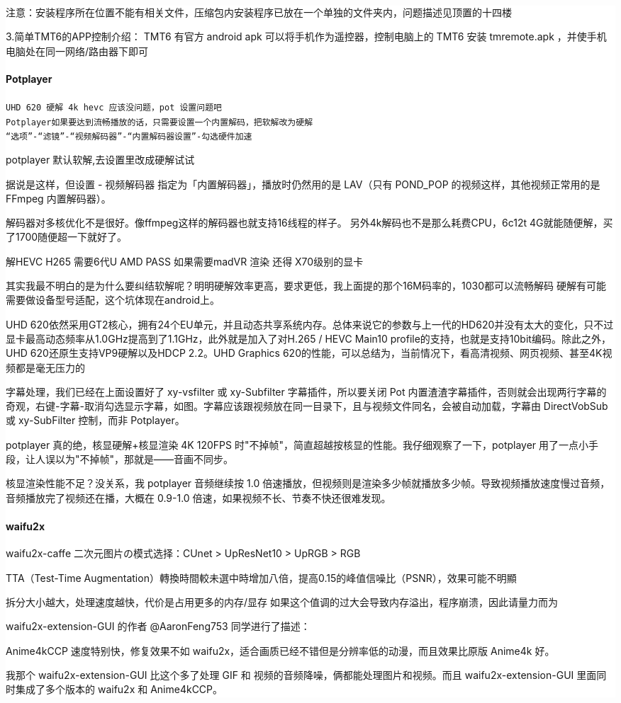 注意：安装程序所在位置不能有相关文件，压缩包内安装程序已放在一个单独的文件夹内，问题描述见顶置的十四楼

3.简单TMT6的APP控制介绍：
TMT6 有官方 android apk 可以将手机作为遥控器，控制电脑上的 TMT6
安装 tmremote.apk ，并使手机电脑处在同一网络/路由器下即可



#### Potplayer

    UHD 620 硬解 4k hevc 应该没问题，pot 设置问题吧
    Potplayer如果要达到流畅播放的话，只需要设置一个内置解码，把软解改为硬解
    “选项”-“滤镜”-“视频解码器”-“内置解码器设置”-勾选硬件加速

potplayer 默认软解,去设置里改成硬解试试

据说是这样，但设置 - 视频解码器 指定为「内置解码器」，播放时仍然用的是 LAV（只有 POND_POP 的视频这样，其他视频正常用的是 FFmpeg 内置解码器）。

 解码器对多核优化不是很好。像ffmpeg这样的解码器也就支持16线程的样子。
另外4k解码也不是那么耗费CPU，6c12t 4G就能随便解，买了1700随便超一下就好了。

 解HEVC H265 需要6代U
AMD PASS
如果需要madVR 渲染 还得 X70级别的显卡

 其实我最不明白的是为什么要纠结软解呢？明明硬解效率更高，要求更低，我上面提的那个16M码率的，1030都可以流畅解码
硬解有可能需要做设备型号适配，这个坑体现在android上。

UHD 620依然采用GT2核心，拥有24个EU单元，并且动态共享系统内存。总体来说它的参数与上一代的HD620并没有太大的变化，只不过显卡最高动态频率从1.0GHz提高到了1.1GHz，此外就是加入了对H.265 / HEVC Main10 profile的支持，也就是支持10bit编码。除此之外，UHD 620还原生支持VP9硬解以及HDCP 2.2。UHD Graphics 620的性能，可以总结为，当前情况下，看高清视频、网页视频、甚至4K视频都是毫无压力的

字幕处理，我们已经在上面设置好了 xy-vsfilter 或 xy-Subfilter 字幕插件，所以要关闭 Pot 内置渣渣字幕插件，否则就会出现两行字幕的奇观，右键-字幕-取消勾选显示字幕，如图。字幕应该跟视频放在同一目录下，且与视频文件同名，会被自动加载，字幕由 DirectVobSub 或 xy-SubFilter 控制，而非 Potplayer。



potplayer 真的绝，核显硬解+核显渲染 4K 120FPS 时"不掉帧"，简直超越按核显的性能。我仔细观察了一下，potplayer 用了一点小手段，让人误以为"不掉帧"，那就是——音画不同步。

核显渲染性能不足？没关系，我 potplayer 音频继续按 1.0 倍速播放，但视频则是渲染多少帧就播放多少帧。导致视频播放速度慢过音频，音频播放完了视频还在播，大概在 0.9-1.0 倍速，如果视频不长、节奏不快还很难发现。




#### waifu2x

waifu2x-caffe 二次元图片の模式选择：CUnet > UpResNet10 > UpRGB > RGB

TTA（Test-Time Augmentation）轉換時間較未選中時增加八倍，提高0.15的峰值信噪比（PSNR），效果可能不明顯

拆分大小越大，处理速度越快，代价是占用更多的内存/显存
如果这个值调的过大会导致内存溢出，程序崩溃，因此请量力而为

waifu2x-extension-GUI 的作者 @AaronFeng753 同学进行了描述：

Anime4kCCP 速度特别快，修复效果不如 waifu2x，适合画质已经不错但是分辨率低的动漫，而且效果比原版 Anime4k 好。

我那个 waifu2x-extension-GUI 比这个多了处理 GIF 和 视频的音频降噪，俩都能处理图片和视频。而且 waifu2x-extension-GUI 里面同时集成了多个版本的 waifu2x 和 Anime4kCCP。
